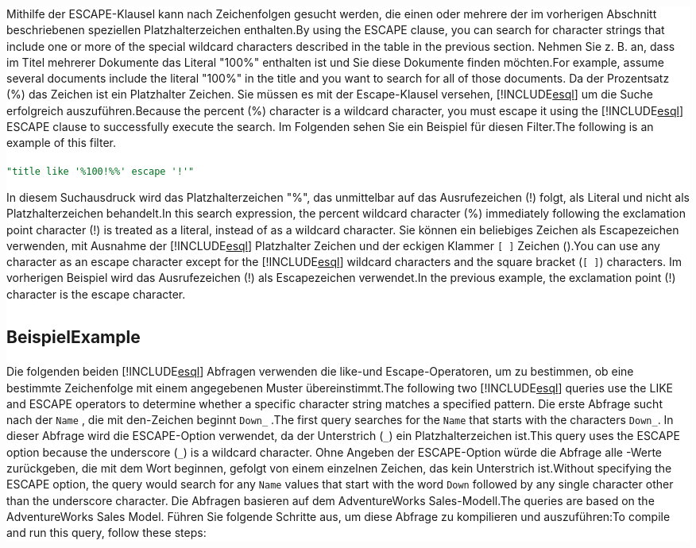  <span data-ttu-id="e2fcb-145">Mithilfe der ESCAPE-Klausel kann nach Zeichenfolgen gesucht werden, die einen oder mehrere der im vorherigen Abschnitt beschriebenen speziellen Platzhalterzeichen enthalten.</span><span class="sxs-lookup"><span data-stu-id="e2fcb-145">By using the ESCAPE clause, you can search for character strings that include one or more of the special wildcard characters described in the table in the previous section.</span></span> <span data-ttu-id="e2fcb-146">Nehmen Sie z. B. an, dass im Titel mehrerer Dokumente das Literal "100%" enthalten ist und Sie diese Dokumente finden möchten.</span><span class="sxs-lookup"><span data-stu-id="e2fcb-146">For example, assume several documents include the literal "100%" in the title and you want to search for all of those documents.</span></span> <span data-ttu-id="e2fcb-147">Da der Prozentsatz (%) das Zeichen ist ein Platzhalter Zeichen. Sie müssen es mit der Escape-Klausel versehen, [!INCLUDE[esql](../../../../../../includes/esql-md.md)] um die Suche erfolgreich auszuführen.</span><span class="sxs-lookup"><span data-stu-id="e2fcb-147">Because the percent (%) character is a wildcard character, you must escape it using the [!INCLUDE[esql](../../../../../../includes/esql-md.md)] ESCAPE clause to successfully execute the search.</span></span> <span data-ttu-id="e2fcb-148">Im Folgenden sehen Sie ein Beispiel für diesen Filter.</span><span class="sxs-lookup"><span data-stu-id="e2fcb-148">The following is an example of this filter.</span></span>  
  
```sql  
"title like '%100!%%' escape '!'"  
```  
  
 <span data-ttu-id="e2fcb-149">In diesem Suchausdruck wird das Platzhalterzeichen "%", das unmittelbar auf das Ausrufezeichen (!) folgt, als Literal und nicht als Platzhalterzeichen behandelt.</span><span class="sxs-lookup"><span data-stu-id="e2fcb-149">In this search expression, the percent wildcard character (%) immediately following the exclamation point character (!) is treated as a literal, instead of as a wildcard character.</span></span> <span data-ttu-id="e2fcb-150">Sie können ein beliebiges Zeichen als Escapezeichen verwenden, mit Ausnahme der [!INCLUDE[esql](../../../../../../includes/esql-md.md)] Platzhalter Zeichen und der eckigen Klammer `[ ]` Zeichen ().</span><span class="sxs-lookup"><span data-stu-id="e2fcb-150">You can use any character as an escape character except for the [!INCLUDE[esql](../../../../../../includes/esql-md.md)] wildcard characters and the square bracket (`[ ]`) characters.</span></span> <span data-ttu-id="e2fcb-151">Im vorherigen Beispiel wird das Ausrufezeichen (!) als Escapezeichen verwendet.</span><span class="sxs-lookup"><span data-stu-id="e2fcb-151">In the previous example, the exclamation point (!) character is the escape character.</span></span>  
  
## <a name="example"></a><span data-ttu-id="e2fcb-152">Beispiel</span><span class="sxs-lookup"><span data-stu-id="e2fcb-152">Example</span></span>  

 <span data-ttu-id="e2fcb-153">Die folgenden beiden [!INCLUDE[esql](../../../../../../includes/esql-md.md)] Abfragen verwenden die like-und Escape-Operatoren, um zu bestimmen, ob eine bestimmte Zeichenfolge mit einem angegebenen Muster übereinstimmt.</span><span class="sxs-lookup"><span data-stu-id="e2fcb-153">The following two [!INCLUDE[esql](../../../../../../includes/esql-md.md)] queries use the LIKE and ESCAPE operators to determine whether a specific character string matches a specified pattern.</span></span> <span data-ttu-id="e2fcb-154">Die erste Abfrage sucht nach der `Name` , die mit den-Zeichen beginnt `Down_` .</span><span class="sxs-lookup"><span data-stu-id="e2fcb-154">The first query searches for the `Name` that starts with the characters `Down_`.</span></span> <span data-ttu-id="e2fcb-155">In dieser Abfrage wird die ESCAPE-Option verwendet, da der Unterstrich (`_`) ein Platzhalterzeichen ist.</span><span class="sxs-lookup"><span data-stu-id="e2fcb-155">This query uses the ESCAPE option because the underscore (`_`) is a wildcard character.</span></span> <span data-ttu-id="e2fcb-156">Ohne Angeben der ESCAPE-Option würde die Abfrage alle -Werte zurückgeben, die mit dem Wort  beginnen, gefolgt von einem einzelnen Zeichen, das kein Unterstrich ist.</span><span class="sxs-lookup"><span data-stu-id="e2fcb-156">Without specifying the ESCAPE option, the query would search for any `Name` values that start with the word `Down` followed by any single character other than the underscore character.</span></span> <span data-ttu-id="e2fcb-157">Die Abfragen basieren auf dem AdventureWorks Sales-Modell.</span><span class="sxs-lookup"><span data-stu-id="e2fcb-157">The queries are based on the AdventureWorks Sales Model.</span></span> <span data-ttu-id="e2fcb-158">Führen Sie folgende Schritte aus, um diese Abfrage zu kompilieren und auszuführen:</span><span class="sxs-lookup"><span data-stu-id="e2fcb-158">To compile and run this query, follow these steps:</span></span>  
  